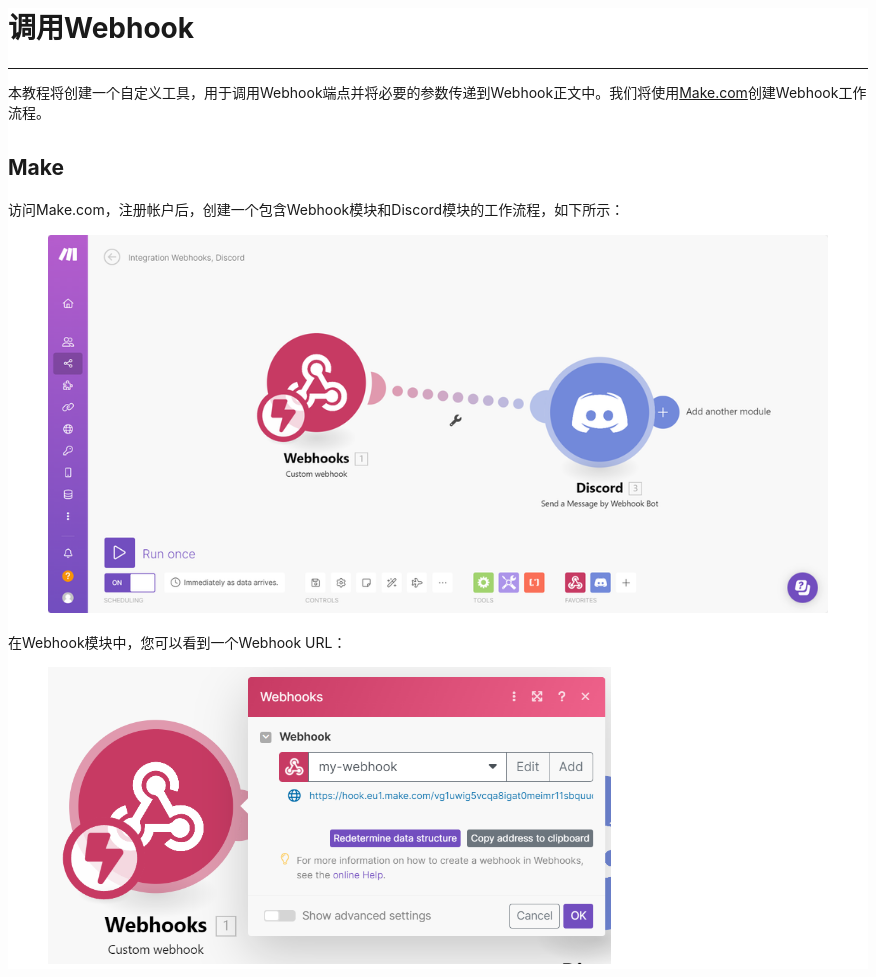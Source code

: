 # 调用Webhook

***

本教程将创建一个自定义工具，用于调用Webhook端点并将必要的参数传递到Webhook正文中。我们将使用[Make.com](https://www.make.com/en)创建Webhook工作流程。

## Make

访问Make.com，注册帐户后，创建一个包含Webhook模块和Discord模块的工作流程，如下所示：

<figure><img src="../.gitbook/assets/screely-1691756705932.png" alt=""><figcaption></figcaption></figure>

在Webhook模块中，您可以看到一个Webhook URL：

<figure><img src="../.gitbook/assets/image (46).png" alt="" width="563"><figcaption></figcaption></figure>
